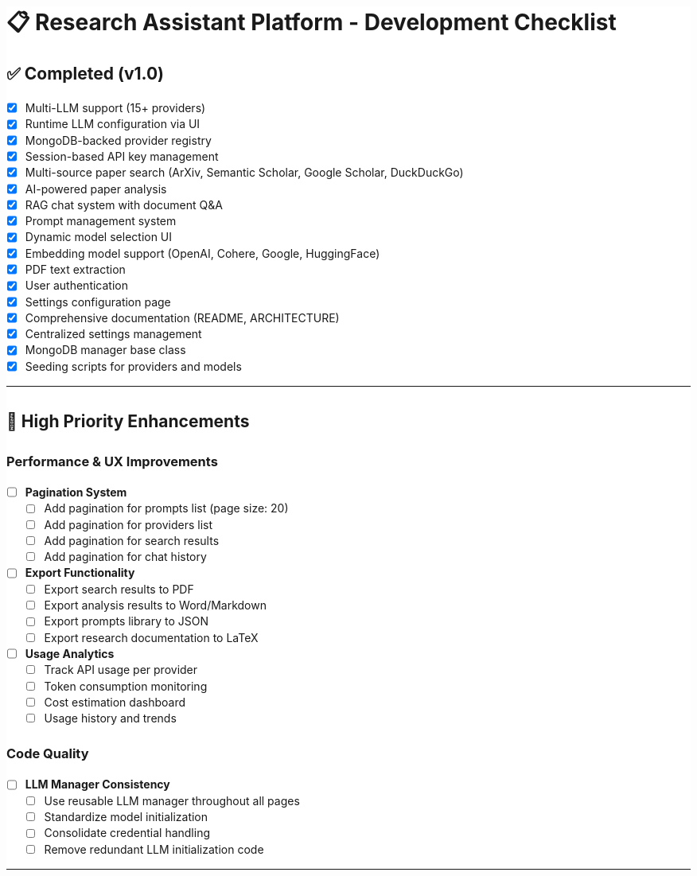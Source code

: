 # 📋 Research Assistant Platform - Development Checklist

## ✅ Completed (v1.0)

- [x] Multi-LLM support (15+ providers)
- [x] Runtime LLM configuration via UI
- [x] MongoDB-backed provider registry
- [x] Session-based API key management
- [x] Multi-source paper search (ArXiv, Semantic Scholar, Google Scholar, DuckDuckGo)
- [x] AI-powered paper analysis
- [x] RAG chat system with document Q&A
- [x] Prompt management system
- [x] Dynamic model selection UI
- [x] Embedding model support (OpenAI, Cohere, Google, HuggingFace)
- [x] PDF text extraction
- [x] User authentication
- [x] Settings configuration page
- [x] Comprehensive documentation (README, ARCHITECTURE)
- [x] Centralized settings management
- [x] MongoDB manager base class
- [x] Seeding scripts for providers and models

---

## 🚀 High Priority Enhancements

### Performance & UX Improvements
- [ ] **Pagination System**
  - [ ] Add pagination for prompts list (page size: 20)
  - [ ] Add pagination for providers list
  - [ ] Add pagination for search results
  - [ ] Add pagination for chat history

- [ ] **Export Functionality**
  - [ ] Export search results to PDF
  - [ ] Export analysis results to Word/Markdown
  - [ ] Export prompts library to JSON
  - [ ] Export research documentation to LaTeX

- [ ] **Usage Analytics**
  - [ ] Track API usage per provider
  - [ ] Token consumption monitoring
  - [ ] Cost estimation dashboard
  - [ ] Usage history and trends

### Code Quality
- [ ] **LLM Manager Consistency**
  - [ ] Use reusable LLM manager throughout all pages
  - [ ] Standardize model initialization
  - [ ] Consolidate credential handling
  - [ ] Remove redundant LLM initialization code

---